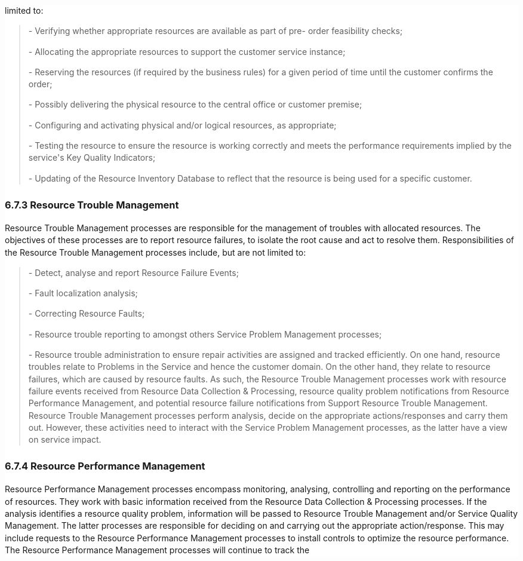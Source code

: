 limited to:
> \- Verifying whether appropriate resources are available as part of pre-
> order feasibility checks;
>
> \- Allocating the appropriate resources to support the customer service
> instance;
>
> \- Reserving the resources (if required by the business rules) for a given
> period of time until the customer confirms the order;
>
> \- Possibly delivering the physical resource to the central office or
> customer premise;
>
> \- Configuring and activating physical and/or logical resources, as
> appropriate;
>
> \- Testing the resource to ensure the resource is working correctly and
> meets the performance requirements implied by the service\'s Key Quality
> Indicators;
>
> \- Updating of the Resource Inventory Database to reflect that the resource
> is being used for a specific customer.
### 6.7.3 Resource Trouble Management
Resource Trouble Management processes are responsible for the management of
troubles with allocated resources. The objectives of these processes are to
report resource failures, to isolate the root cause and act to resolve them.
Responsibilities of the Resource Trouble Management processes include, but are
not limited to:
> \- Detect, analyse and report Resource Failure Events;
>
> \- Fault localization analysis;
>
> \- Correcting Resource Faults;
>
> \- Resource trouble reporting to amongst others Service Problem Management
> processes;
>
> \- Resource trouble administration to ensure repair activities are assigned
> and tracked efficiently.
On one hand, resource troubles relate to Problems in the Service and hence the
customer domain. On the other hand, they relate to resource failures, which
are caused by resource faults.
As such, the Resource Trouble Management processes work with resource failure
events received from Resource Data Collection & Processing, resource quality
problem notifications from Resource Performance Management, and potential
resource failure notifications from Support Resource Trouble Management.
Resource Trouble Management processes perform analysis, decide on the
appropriate actions/responses and carry them out. However, these activities
need to interact with the Service Problem Management processes, as the latter
have a view on service impact.
### 6.7.4 Resource Performance Management
Resource Performance Management processes encompass monitoring, analysing,
controlling and reporting on the performance of resources. They work with
basic information received from the Resource Data Collection & Processing
processes.
If the analysis identifies a resource quality problem, information will be
passed to Resource Trouble Management and/or Service Quality Management. The
latter processes are responsible for deciding on and carrying out the
appropriate action/response. This may include requests to the Resource
Performance Management processes to install controls to optimize the resource
performance.
The Resource Performance Management processes will continue to track the